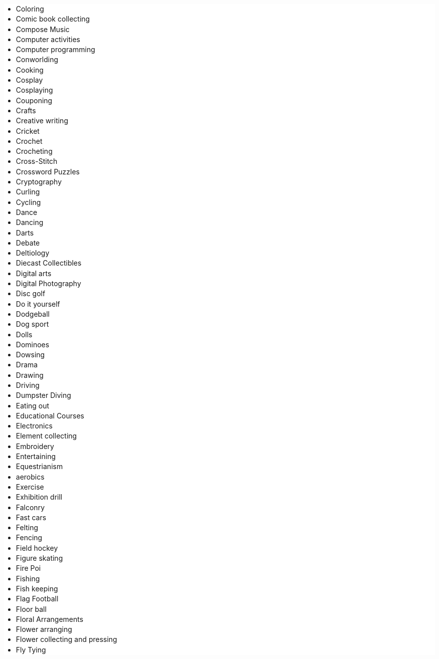 - Coloring
- Comic book collecting
- Compose Music
- Computer activities
- Computer programming
- Conworlding
- Cooking
- Cosplay
- Cosplaying
- Couponing
- Crafts
- Creative writing
- Cricket
- Crochet
- Crocheting
- Cross-Stitch
- Crossword Puzzles
- Cryptography
- Curling
- Cycling
- Dance
- Dancing
- Darts
- Debate
- Deltiology
- Diecast Collectibles
- Digital arts
- Digital Photography
- Disc golf
- Do it yourself
- Dodgeball
- Dog sport
- Dolls
- Dominoes
- Dowsing
- Drama
- Drawing
- Driving
- Dumpster Diving
- Eating out
- Educational Courses
- Electronics
- Element collecting
- Embroidery
- Entertaining
- Equestrianism
- aerobics
- Exercise
- Exhibition drill
- Falconry
- Fast cars
- Felting
- Fencing
- Field hockey
- Figure skating
- Fire Poi
- Fishing
- Fish keeping
- Flag Football
- Floor ball
- Floral Arrangements
- Flower arranging
- Flower collecting and pressing
- Fly Tying